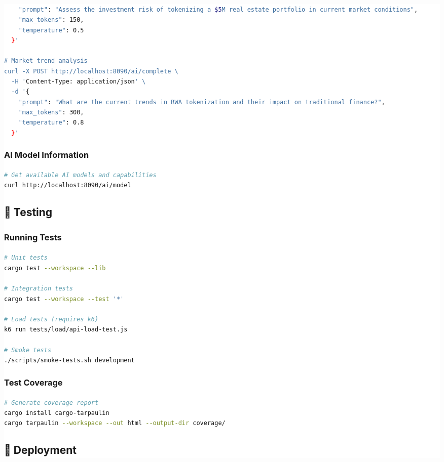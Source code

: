 ```bash
    "prompt": "Assess the investment risk of tokenizing a $5M real estate portfolio in current market conditions",
    "max_tokens": 150,
    "temperature": 0.5
  }'

# Market trend analysis
curl -X POST http://localhost:8090/ai/complete \
  -H 'Content-Type: application/json' \
  -d '{
    "prompt": "What are the current trends in RWA tokenization and their impact on traditional finance?",
    "max_tokens": 300,
    "temperature": 0.8
  }'
```

### AI Model Information
```bash
# Get available AI models and capabilities
curl http://localhost:8090/ai/model
```

## 🧪 Testing

### Running Tests

```bash
# Unit tests
cargo test --workspace --lib

# Integration tests
cargo test --workspace --test '*'

# Load tests (requires k6)
k6 run tests/load/api-load-test.js

# Smoke tests
./scripts/smoke-tests.sh development
```

### Test Coverage

```bash
# Generate coverage report
cargo install cargo-tarpaulin
cargo tarpaulin --workspace --out html --output-dir coverage/
```

## 🚢 Deployment
